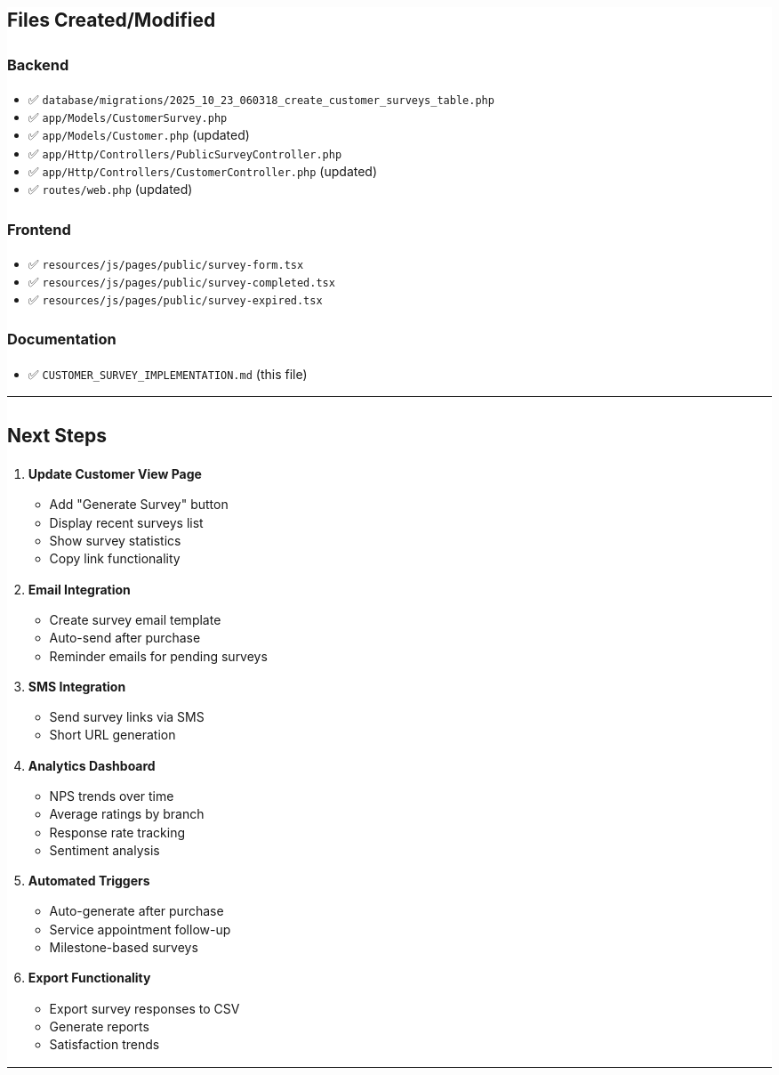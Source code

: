 
## Files Created/Modified

### Backend
- ✅ `database/migrations/2025_10_23_060318_create_customer_surveys_table.php`
- ✅ `app/Models/CustomerSurvey.php`
- ✅ `app/Models/Customer.php` (updated)
- ✅ `app/Http/Controllers/PublicSurveyController.php`
- ✅ `app/Http/Controllers/CustomerController.php` (updated)
- ✅ `routes/web.php` (updated)

### Frontend
- ✅ `resources/js/pages/public/survey-form.tsx`
- ✅ `resources/js/pages/public/survey-completed.tsx`
- ✅ `resources/js/pages/public/survey-expired.tsx`

### Documentation
- ✅ `CUSTOMER_SURVEY_IMPLEMENTATION.md` (this file)

---

## Next Steps

1. **Update Customer View Page**
   - Add "Generate Survey" button
   - Display recent surveys list
   - Show survey statistics
   - Copy link functionality

2. **Email Integration**
   - Create survey email template
   - Auto-send after purchase
   - Reminder emails for pending surveys

3. **SMS Integration**
   - Send survey links via SMS
   - Short URL generation

4. **Analytics Dashboard**
   - NPS trends over time
   - Average ratings by branch
   - Response rate tracking
   - Sentiment analysis

5. **Automated Triggers**
   - Auto-generate after purchase
   - Service appointment follow-up
   - Milestone-based surveys

6. **Export Functionality**
   - Export survey responses to CSV
   - Generate reports
   - Satisfaction trends

---